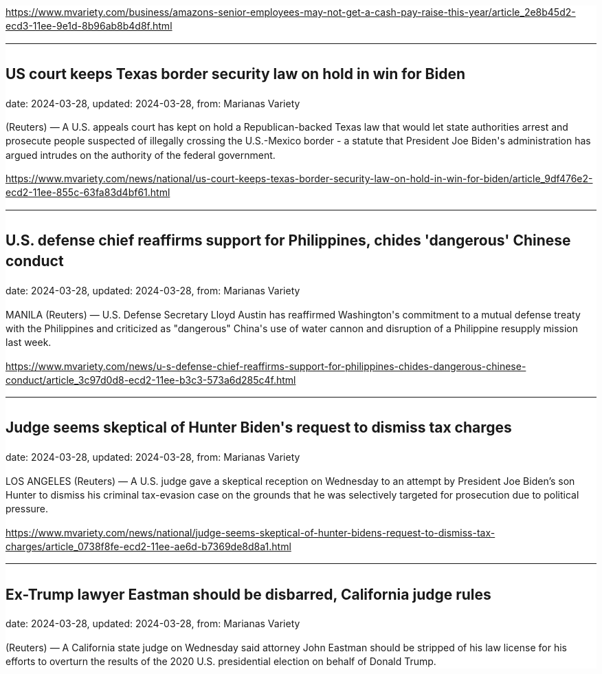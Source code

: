 <https://www.mvariety.com/business/amazons-senior-employees-may-not-get-a-cash-pay-raise-this-year/article_2e8b45d2-ecd3-11ee-9e1d-8b96ab8b4d8f.html>

---

## US court keeps Texas border security law on hold in win for Biden

date: 2024-03-28, updated: 2024-03-28, from: Marianas Variety

(Reuters) — A U.S. appeals court has kept on hold a Republican-backed Texas law that would let state authorities arrest and prosecute people suspected of illegally crossing the U.S.-Mexico border - a statute that President Joe Biden's administration has argued intrudes on the authority of the federal government. 

<https://www.mvariety.com/news/national/us-court-keeps-texas-border-security-law-on-hold-in-win-for-biden/article_9df476e2-ecd2-11ee-855c-63fa83d4bf61.html>

---

## U.S. defense chief reaffirms support for Philippines, chides 'dangerous' Chinese conduct

date: 2024-03-28, updated: 2024-03-28, from: Marianas Variety

MANILA (Reuters) — U.S. Defense Secretary Lloyd Austin has reaffirmed Washington's commitment to a mutual defense treaty with the Philippines and criticized as "dangerous" China's use of water cannon and disruption of a Philippine resupply mission last week. 

<https://www.mvariety.com/news/u-s-defense-chief-reaffirms-support-for-philippines-chides-dangerous-chinese-conduct/article_3c97d0d8-ecd2-11ee-b3c3-573a6d285c4f.html>

---

## Judge seems skeptical of Hunter Biden's request to dismiss tax charges

date: 2024-03-28, updated: 2024-03-28, from: Marianas Variety

LOS ANGELES (Reuters) — A U.S. judge gave a skeptical reception on Wednesday to an attempt by President Joe Biden’s son Hunter to dismiss his criminal tax-evasion case on the grounds that he was selectively targeted for prosecution due to political pressure. 

<https://www.mvariety.com/news/national/judge-seems-skeptical-of-hunter-bidens-request-to-dismiss-tax-charges/article_0738f8fe-ecd2-11ee-ae6d-b7369de8d8a1.html>

---

## Ex-Trump lawyer Eastman should be disbarred, California judge rules

date: 2024-03-28, updated: 2024-03-28, from: Marianas Variety

(Reuters) — A California state judge on Wednesday said attorney John Eastman should be stripped of his law license for his efforts to overturn the results of the 2020 U.S. presidential election on behalf of Donald Trump. 

